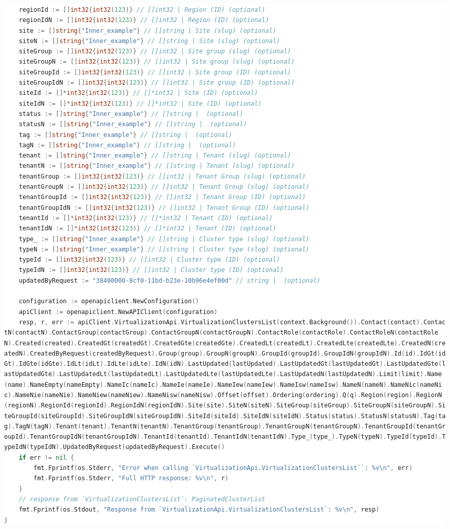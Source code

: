 ```go
    regionId := []int32{int32(123)} // []int32 | Region (ID) (optional)
    regionIdN := []int32{int32(123)} // []int32 | Region (ID) (optional)
    site := []string{"Inner_example"} // []string | Site (slug) (optional)
    siteN := []string{"Inner_example"} // []string | Site (slug) (optional)
    siteGroup := []int32{int32(123)} // []int32 | Site group (slug) (optional)
    siteGroupN := []int32{int32(123)} // []int32 | Site group (slug) (optional)
    siteGroupId := []int32{int32(123)} // []int32 | Site group (ID) (optional)
    siteGroupIdN := []int32{int32(123)} // []int32 | Site group (ID) (optional)
    siteId := []*int32{int32(123)} // []*int32 | Site (ID) (optional)
    siteIdN := []*int32{int32(123)} // []*int32 | Site (ID) (optional)
    status := []string{"Inner_example"} // []string |  (optional)
    statusN := []string{"Inner_example"} // []string |  (optional)
    tag := []string{"Inner_example"} // []string |  (optional)
    tagN := []string{"Inner_example"} // []string |  (optional)
    tenant := []string{"Inner_example"} // []string | Tenant (slug) (optional)
    tenantN := []string{"Inner_example"} // []string | Tenant (slug) (optional)
    tenantGroup := []int32{int32(123)} // []int32 | Tenant Group (slug) (optional)
    tenantGroupN := []int32{int32(123)} // []int32 | Tenant Group (slug) (optional)
    tenantGroupId := []int32{int32(123)} // []int32 | Tenant Group (ID) (optional)
    tenantGroupIdN := []int32{int32(123)} // []int32 | Tenant Group (ID) (optional)
    tenantId := []*int32{int32(123)} // []*int32 | Tenant (ID) (optional)
    tenantIdN := []*int32{int32(123)} // []*int32 | Tenant (ID) (optional)
    type_ := []string{"Inner_example"} // []string | Cluster type (slug) (optional)
    typeN := []string{"Inner_example"} // []string | Cluster type (slug) (optional)
    typeId := []int32{int32(123)} // []int32 | Cluster type (ID) (optional)
    typeIdN := []int32{int32(123)} // []int32 | Cluster type (ID) (optional)
    updatedByRequest := "38400000-8cf0-11bd-b23e-10b96e4ef00d" // string |  (optional)

    configuration := openapiclient.NewConfiguration()
    apiClient := openapiclient.NewAPIClient(configuration)
    resp, r, err := apiClient.VirtualizationApi.VirtualizationClustersList(context.Background()).Contact(contact).ContactN(contactN).ContactGroup(contactGroup).ContactGroupN(contactGroupN).ContactRole(contactRole).ContactRoleN(contactRoleN).Created(created).CreatedGt(createdGt).CreatedGte(createdGte).CreatedLt(createdLt).CreatedLte(createdLte).CreatedN(createdN).CreatedByRequest(createdByRequest).Group(group).GroupN(groupN).GroupId(groupId).GroupIdN(groupIdN).Id(id).IdGt(idGt).IdGte(idGte).IdLt(idLt).IdLte(idLte).IdN(idN).LastUpdated(lastUpdated).LastUpdatedGt(lastUpdatedGt).LastUpdatedGte(lastUpdatedGte).LastUpdatedLt(lastUpdatedLt).LastUpdatedLte(lastUpdatedLte).LastUpdatedN(lastUpdatedN).Limit(limit).Name(name).NameEmpty(nameEmpty).NameIc(nameIc).NameIe(nameIe).NameIew(nameIew).NameIsw(nameIsw).NameN(nameN).NameNic(nameNic).NameNie(nameNie).NameNiew(nameNiew).NameNisw(nameNisw).Offset(offset).Ordering(ordering).Q(q).Region(region).RegionN(regionN).RegionId(regionId).RegionIdN(regionIdN).Site(site).SiteN(siteN).SiteGroup(siteGroup).SiteGroupN(siteGroupN).SiteGroupId(siteGroupId).SiteGroupIdN(siteGroupIdN).SiteId(siteId).SiteIdN(siteIdN).Status(status).StatusN(statusN).Tag(tag).TagN(tagN).Tenant(tenant).TenantN(tenantN).TenantGroup(tenantGroup).TenantGroupN(tenantGroupN).TenantGroupId(tenantGroupId).TenantGroupIdN(tenantGroupIdN).TenantId(tenantId).TenantIdN(tenantIdN).Type_(type_).TypeN(typeN).TypeId(typeId).TypeIdN(typeIdN).UpdatedByRequest(updatedByRequest).Execute()
    if err != nil {
        fmt.Fprintf(os.Stderr, "Error when calling `VirtualizationApi.VirtualizationClustersList``: %v\n", err)
        fmt.Fprintf(os.Stderr, "Full HTTP response: %v\n", r)
    }
    // response from `VirtualizationClustersList`: PaginatedClusterList
    fmt.Fprintf(os.Stdout, "Response from `VirtualizationApi.VirtualizationClustersList`: %v\n", resp)
}
```
